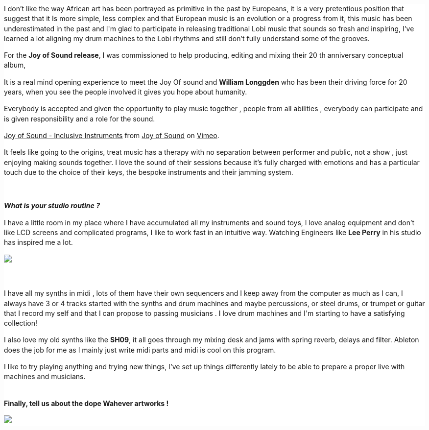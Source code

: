 I don’t like the way African art has been portrayed as primitive in the past by Europeans, it is a very pretentious position that suggest that it Is more simple, less complex and that European music is an evolution or a progress from it, this music has been underestimated in the past and I'm glad to participate in releasing traditional Lobi music that sounds so fresh and inspiring, I’ve learned a lot aligning my drum machines to the Lobi rhythms and still don’t fully understand some of the grooves.

For the **Joy of Sound release**, I was commissioned to help producing, editing and mixing their 20 th anniversary conceptual album,

It is a real mind opening experience to meet the Joy Of sound and **William Longgden** who has been their driving force for 20 years, when you see the people involved it gives you hope about humanity.

Everybody is accepted and given the opportunity to play music together , people from all abilities , everybody can participate and is given responsibility and a role for the sound.

<iframe src="https://player.vimeo.com/video/201551734" width="100%" height="380" frameborder="0" allow="autoplay; fullscreen; picture-in-picture" allowfullscreen></iframe>
<p><a href="https://vimeo.com/201551734">Joy of Sound - Inclusive Instruments</a> from <a href="https://vimeo.com/user10838662">Joy of Sound</a> on <a href="https://vimeo.com">Vimeo</a>.</p>

It feels like going to the origins, treat music has a therapy with no separation between performer and public, not a show , just enjoying making sounds together. I love the sound of their sessions because it’s fully charged with emotions and has a particular touch due to the choice of their keys, the bespoke instruments and their jamming system. 



<br>

***What is your studio routine ?***

I have a little room in my place where I have accumulated all my instruments and sound toys, I love analog equipment and don’t like LCD screens and complicated programs, I like to work fast in an intuitive way. Watching Engineers like **Lee Perry** in his studio has inspired me a lot.

![](/img/theasymetrics_matteo_boyero_studio.jpeg)

<br>

I have all my synths in midi , lots of them have their own sequencers and I keep away from the computer as much as I can, I always have 3 or 4 tracks started with the synths and drum machines and maybe percussions, or steel drums, or trumpet or guitar that I record my self and that I can propose to passing musicians . I love drum machines and I'm starting to have a satisfying collection! 

I also love my old synths like the **SH09**, it all goes through my mixing desk and jams with spring reverb, delays and filter. Ableton does the job for me as I mainly just write midi parts and midi is cool on this program.

I like to try playing anything and trying new things, I’ve set up things differently lately to be able to prepare a proper live with machines and musicians.

\
**Finally, tell us about the dope Wahever artworks  !**

![](/img/theasymetrics_basile_carel_artwork.jpg)
